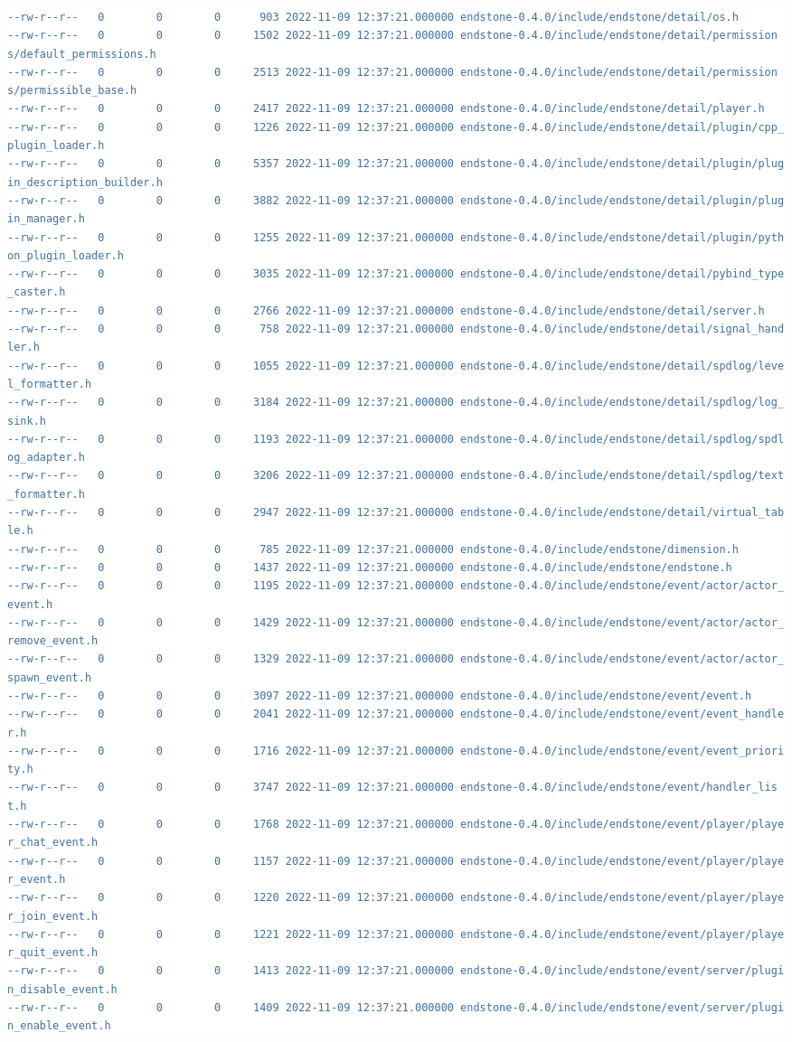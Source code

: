 ```diff
--rw-r--r--   0        0        0      903 2022-11-09 12:37:21.000000 endstone-0.4.0/include/endstone/detail/os.h
--rw-r--r--   0        0        0     1502 2022-11-09 12:37:21.000000 endstone-0.4.0/include/endstone/detail/permissions/default_permissions.h
--rw-r--r--   0        0        0     2513 2022-11-09 12:37:21.000000 endstone-0.4.0/include/endstone/detail/permissions/permissible_base.h
--rw-r--r--   0        0        0     2417 2022-11-09 12:37:21.000000 endstone-0.4.0/include/endstone/detail/player.h
--rw-r--r--   0        0        0     1226 2022-11-09 12:37:21.000000 endstone-0.4.0/include/endstone/detail/plugin/cpp_plugin_loader.h
--rw-r--r--   0        0        0     5357 2022-11-09 12:37:21.000000 endstone-0.4.0/include/endstone/detail/plugin/plugin_description_builder.h
--rw-r--r--   0        0        0     3882 2022-11-09 12:37:21.000000 endstone-0.4.0/include/endstone/detail/plugin/plugin_manager.h
--rw-r--r--   0        0        0     1255 2022-11-09 12:37:21.000000 endstone-0.4.0/include/endstone/detail/plugin/python_plugin_loader.h
--rw-r--r--   0        0        0     3035 2022-11-09 12:37:21.000000 endstone-0.4.0/include/endstone/detail/pybind_type_caster.h
--rw-r--r--   0        0        0     2766 2022-11-09 12:37:21.000000 endstone-0.4.0/include/endstone/detail/server.h
--rw-r--r--   0        0        0      758 2022-11-09 12:37:21.000000 endstone-0.4.0/include/endstone/detail/signal_handler.h
--rw-r--r--   0        0        0     1055 2022-11-09 12:37:21.000000 endstone-0.4.0/include/endstone/detail/spdlog/level_formatter.h
--rw-r--r--   0        0        0     3184 2022-11-09 12:37:21.000000 endstone-0.4.0/include/endstone/detail/spdlog/log_sink.h
--rw-r--r--   0        0        0     1193 2022-11-09 12:37:21.000000 endstone-0.4.0/include/endstone/detail/spdlog/spdlog_adapter.h
--rw-r--r--   0        0        0     3206 2022-11-09 12:37:21.000000 endstone-0.4.0/include/endstone/detail/spdlog/text_formatter.h
--rw-r--r--   0        0        0     2947 2022-11-09 12:37:21.000000 endstone-0.4.0/include/endstone/detail/virtual_table.h
--rw-r--r--   0        0        0      785 2022-11-09 12:37:21.000000 endstone-0.4.0/include/endstone/dimension.h
--rw-r--r--   0        0        0     1437 2022-11-09 12:37:21.000000 endstone-0.4.0/include/endstone/endstone.h
--rw-r--r--   0        0        0     1195 2022-11-09 12:37:21.000000 endstone-0.4.0/include/endstone/event/actor/actor_event.h
--rw-r--r--   0        0        0     1429 2022-11-09 12:37:21.000000 endstone-0.4.0/include/endstone/event/actor/actor_remove_event.h
--rw-r--r--   0        0        0     1329 2022-11-09 12:37:21.000000 endstone-0.4.0/include/endstone/event/actor/actor_spawn_event.h
--rw-r--r--   0        0        0     3097 2022-11-09 12:37:21.000000 endstone-0.4.0/include/endstone/event/event.h
--rw-r--r--   0        0        0     2041 2022-11-09 12:37:21.000000 endstone-0.4.0/include/endstone/event/event_handler.h
--rw-r--r--   0        0        0     1716 2022-11-09 12:37:21.000000 endstone-0.4.0/include/endstone/event/event_priority.h
--rw-r--r--   0        0        0     3747 2022-11-09 12:37:21.000000 endstone-0.4.0/include/endstone/event/handler_list.h
--rw-r--r--   0        0        0     1768 2022-11-09 12:37:21.000000 endstone-0.4.0/include/endstone/event/player/player_chat_event.h
--rw-r--r--   0        0        0     1157 2022-11-09 12:37:21.000000 endstone-0.4.0/include/endstone/event/player/player_event.h
--rw-r--r--   0        0        0     1220 2022-11-09 12:37:21.000000 endstone-0.4.0/include/endstone/event/player/player_join_event.h
--rw-r--r--   0        0        0     1221 2022-11-09 12:37:21.000000 endstone-0.4.0/include/endstone/event/player/player_quit_event.h
--rw-r--r--   0        0        0     1413 2022-11-09 12:37:21.000000 endstone-0.4.0/include/endstone/event/server/plugin_disable_event.h
--rw-r--r--   0        0        0     1409 2022-11-09 12:37:21.000000 endstone-0.4.0/include/endstone/event/server/plugin_enable_event.h
```